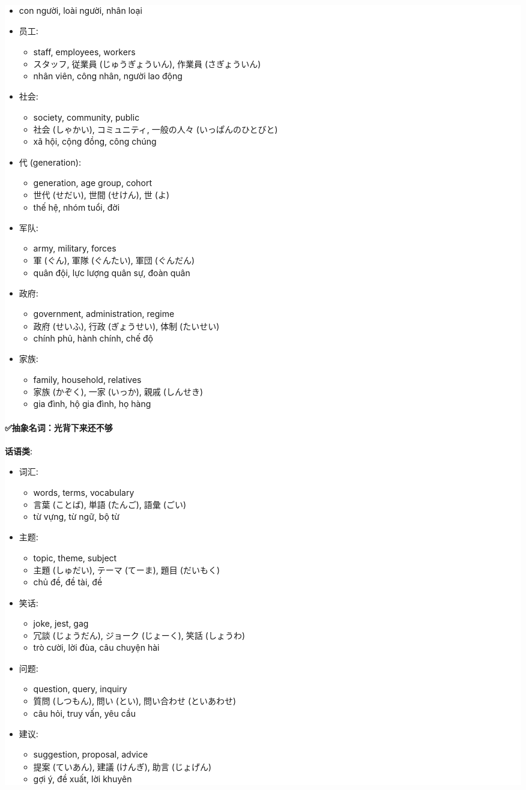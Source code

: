   - con người, loài người, nhân loại
- 员工:
  - staff, employees, workers
  - スタッフ, 従業員 (じゅうぎょういん), 作業員 (さぎょういん)
  - nhân viên, công nhân, người lao động
- 社会:
  - society, community, public
  - 社会 (しゃかい), コミュニティ, 一般の人々 (いっぱんのひとびと)
  - xã hội, cộng đồng, công chúng

- 代 (generation):
  - generation, age group, cohort
  - 世代 (せだい), 世間 (せけん), 世 (よ)
  - thế hệ, nhóm tuổi, đời
- 军队:
  - army, military, forces
  - 軍 (ぐん), 軍隊 (ぐんたい), 軍団 (ぐんだん)
  - quân đội, lực lượng quân sự, đoàn quân
- 政府:
  - government, administration, regime
  - 政府 (せいふ), 行政 (ぎょうせい), 体制 (たいせい)
  - chính phủ, hành chính, chế độ
- 家族:
  - family, household, relatives
  - 家族 (かぞく), 一家 (いっか), 親戚 (しんせき)
  - gia đình, hộ gia đình, họ hàng





#### ✅抽象名词：光背下来还不够

**话语类**:

- 词汇:
  - words, terms, vocabulary
  - 言葉 (ことば), 単語 (たんご), 語彙 (ごい)
  - từ vựng, từ ngữ, bộ từ

- 主题:
  - topic, theme, subject
  - 主題 (しゅだい), テーマ (てーま), 題目 (だいもく)
  - chủ đề, đề tài, đề

- 笑话:
  - joke, jest, gag
  - 冗談 (じょうだん), ジョーク (じょーく), 笑話 (しょうわ)
  - trò cười, lời đùa, câu chuyện hài

- 问题:
  - question, query, inquiry
  - 質問 (しつもん), 問い (とい), 問い合わせ (といあわせ)
  - câu hỏi, truy vấn, yêu cầu

- 建议:
  - suggestion, proposal, advice
  - 提案 (ていあん), 建議 (けんぎ), 助言 (じょげん)
  - gợi ý, đề xuất, lời khuyên
